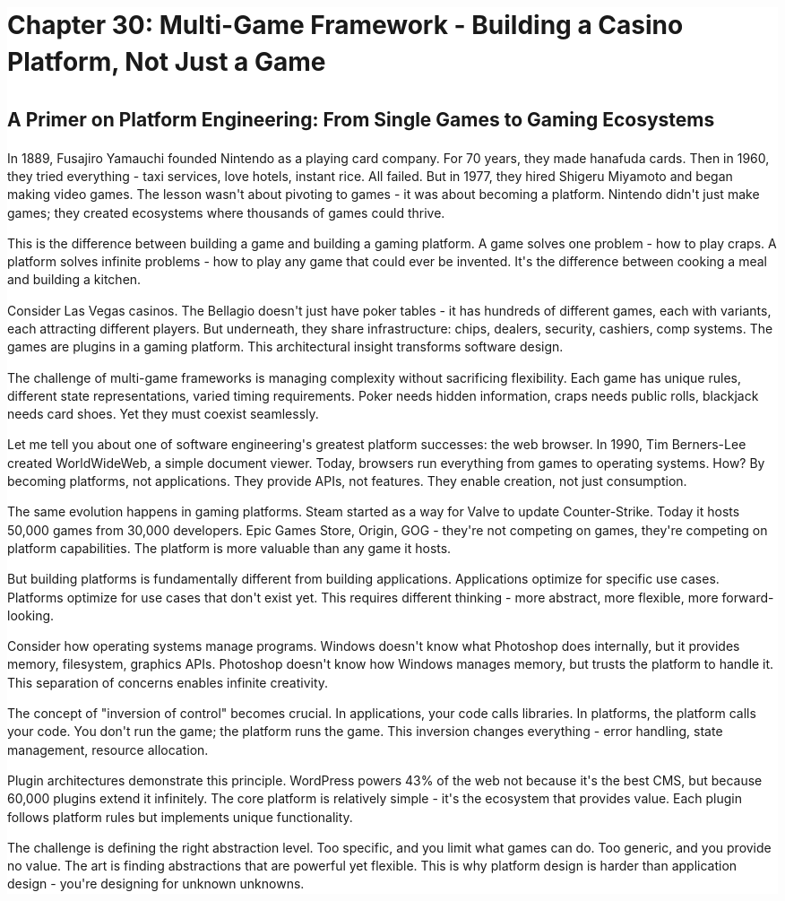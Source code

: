 # Chapter 30: Multi-Game Framework - Building a Casino Platform, Not Just a Game

## A Primer on Platform Engineering: From Single Games to Gaming Ecosystems

In 1889, Fusajiro Yamauchi founded Nintendo as a playing card company. For 70 years, they made hanafuda cards. Then in 1960, they tried everything - taxi services, love hotels, instant rice. All failed. But in 1977, they hired Shigeru Miyamoto and began making video games. The lesson wasn't about pivoting to games - it was about becoming a platform. Nintendo didn't just make games; they created ecosystems where thousands of games could thrive.

This is the difference between building a game and building a gaming platform. A game solves one problem - how to play craps. A platform solves infinite problems - how to play any game that could ever be invented. It's the difference between cooking a meal and building a kitchen.

Consider Las Vegas casinos. The Bellagio doesn't just have poker tables - it has hundreds of different games, each with variants, each attracting different players. But underneath, they share infrastructure: chips, dealers, security, cashiers, comp systems. The games are plugins in a gaming platform. This architectural insight transforms software design.

The challenge of multi-game frameworks is managing complexity without sacrificing flexibility. Each game has unique rules, different state representations, varied timing requirements. Poker needs hidden information, craps needs public rolls, blackjack needs card shoes. Yet they must coexist seamlessly.

Let me tell you about one of software engineering's greatest platform successes: the web browser. In 1990, Tim Berners-Lee created WorldWideWeb, a simple document viewer. Today, browsers run everything from games to operating systems. How? By becoming platforms, not applications. They provide APIs, not features. They enable creation, not just consumption.

The same evolution happens in gaming platforms. Steam started as a way for Valve to update Counter-Strike. Today it hosts 50,000 games from 30,000 developers. Epic Games Store, Origin, GOG - they're not competing on games, they're competing on platform capabilities. The platform is more valuable than any game it hosts.

But building platforms is fundamentally different from building applications. Applications optimize for specific use cases. Platforms optimize for use cases that don't exist yet. This requires different thinking - more abstract, more flexible, more forward-looking.

Consider how operating systems manage programs. Windows doesn't know what Photoshop does internally, but it provides memory, filesystem, graphics APIs. Photoshop doesn't know how Windows manages memory, but trusts the platform to handle it. This separation of concerns enables infinite creativity.

The concept of "inversion of control" becomes crucial. In applications, your code calls libraries. In platforms, the platform calls your code. You don't run the game; the platform runs the game. This inversion changes everything - error handling, state management, resource allocation.

Plugin architectures demonstrate this principle. WordPress powers 43% of the web not because it's the best CMS, but because 60,000 plugins extend it infinitely. The core platform is relatively simple - it's the ecosystem that provides value. Each plugin follows platform rules but implements unique functionality.

The challenge is defining the right abstraction level. Too specific, and you limit what games can do. Too generic, and you provide no value. The art is finding abstractions that are powerful yet flexible. This is why platform design is harder than application design - you're designing for unknown unknowns.
